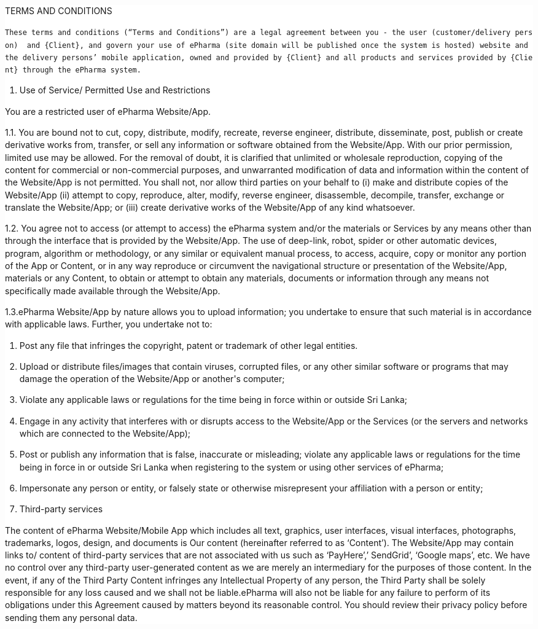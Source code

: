 TERMS AND CONDITIONS


    These terms and conditions (“Terms and Conditions”) are a legal agreement between you - the user (customer/delivery person)  and {Client}, and govern your use of ePharma (site domain will be published once the system is hosted) website and the delivery persons’ mobile application, owned and provided by {Client} and all products and services provided by {Client} through the ePharma system.


1. Use of Service/ Permitted Use and Restrictions


You are a restricted user of ePharma Website/App.


1.1. You are bound not to cut, copy, distribute, modify, recreate, reverse engineer, distribute, disseminate, post, publish or create derivative works from, transfer, or sell any information or software obtained from the Website/App. With our prior permission, limited use may be allowed. For the removal of doubt, it is clarified that unlimited or wholesale reproduction, copying of the content for commercial or non-commercial purposes, and unwarranted modification of data and information within the content of the Website/App is not permitted. You shall not, nor allow third parties on your behalf to (i) make and distribute copies of the Website/App (ii) attempt to copy, reproduce, alter, modify, reverse engineer, disassemble, decompile, transfer, exchange or translate the Website/App; or (iii) create derivative works of the Website/App of any kind whatsoever.


1.2. You agree not to access (or attempt to access) the ePharma system and/or the materials or Services by any means other than through the interface that is provided by the Website/App. The use of deep-link, robot, spider or other automatic devices, program, algorithm or methodology, or any similar or equivalent manual process, to access, acquire, copy or monitor any portion of the App or Content, or in any way reproduce or circumvent the navigational structure or presentation of the Website/App, materials or any Content, to obtain or attempt to obtain any materials, documents or information through any means not specifically made available through the Website/App.


1.3.ePharma Website/App by nature allows you to upload information; you undertake to ensure that such material is in accordance with applicable laws. Further, you undertake not to:


1. Post any file that infringes the copyright, patent or trademark of other legal entities.
2. Upload or distribute files/images that contain viruses, corrupted files, or any other similar software or programs that may damage the operation of the Website/App or another's computer;
3. Violate any applicable laws or regulations for the time being in force within or outside Sri Lanka;
4. Engage in any activity that interferes with or disrupts access to the Website/App or the Services (or the servers and networks which are connected to the Website/App);
5. Post or publish any  information that is false, inaccurate or misleading; violate any applicable laws or regulations for the time being in force in or outside Sri Lanka  when registering to the system or using other services of ePharma;
6. Impersonate any person or entity, or falsely state or otherwise misrepresent your affiliation with a person or entity;


2. Third-party services


The content of ePharma Website/Mobile App which includes all text, graphics, user interfaces, visual interfaces, photographs, trademarks, logos, design, and documents is Our content (hereinafter referred to as ‘Content’). The Website/App may contain links to/ content of third-party services that are not associated with us such as ‘PayHere’,’ SendGrid’, ‘Google maps’, etc. We have no control over any third-party user-generated content as we are merely an intermediary for the purposes of those content. In the event, if any of the Third Party Content infringes any Intellectual Property of any person, the Third Party shall be solely responsible for any loss caused and we shall not be liable.ePharma will also not be liable for any failure to perform of its obligations under this Agreement caused by matters beyond its reasonable control. You should review their privacy policy before sending them any personal data.
